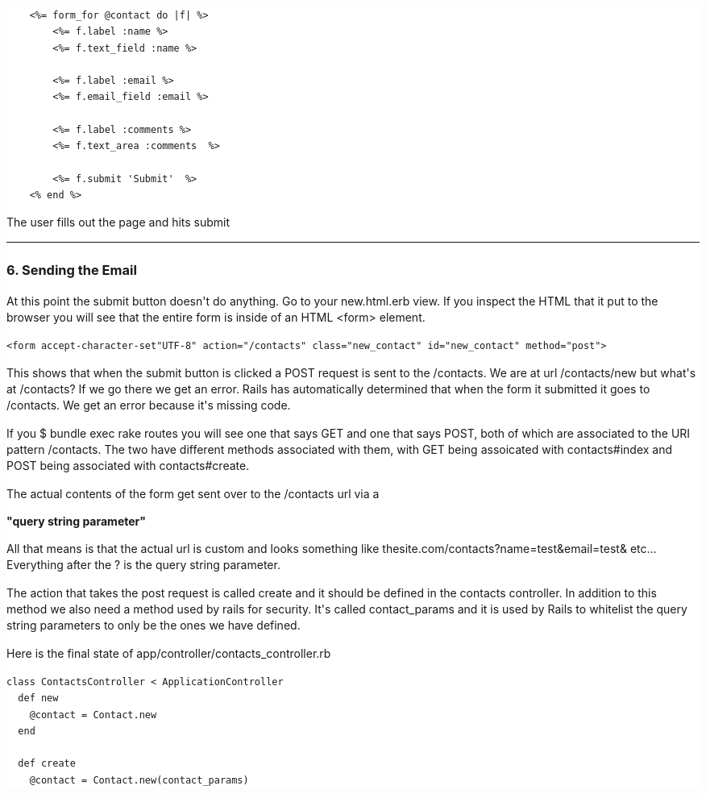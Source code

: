 		<%= form_for @contact do |f| %>
			<%= f.label :name %>
			<%= f.text_field :name %>
		
			<%= f.label :email %>
			<%= f.email_field :email %>
		
			<%= f.label :comments %>
			<%= f.text_area :comments  %>
			
			<%= f.submit 'Submit'  %>
		<% end %>

The user fills out the page and hits submit 


--------------------------------------------------------------------------------
### 6. Sending the Email

At this point the submit button doesn't do anything. Go to your new.html.erb view. 
If you inspect the HTML that it put to the browser you will see that the entire 
form is inside of an HTML \<form\> element. 

	<form accept-character-set"UTF-8" action="/contacts" class="new_contact" id="new_contact" method="post">

This shows that when the submit button is clicked a POST request is sent to 
the /contacts. We are at url /contacts/new but what's at /contacts? 
If we go there we get an error. Rails has automatically determined that when the 
form it submitted it goes to /contacts. We get an error because it's missing code. 

If you $ bundle exec rake routes you will see one that says GET and one that says 
POST, both of which are associated to the URI pattern /contacts. The two have 
different methods associated with them, with GET being assoicated with 
contacts#index and POST being associated with contacts#create. 

The actual contents of the form get sent over to the /contacts url via a 

**"query string parameter"**  

All that means is that the actual url is custom and looks something like 
thesite.com/contacts?name=test&email=test& etc... 
Everything after the ? is the query string parameter.

The action that takes the post request is called create and it should be defined 
in the contacts controller. In addition to this method we also need a method used 
by rails for security. It's called contact_params and it is used by Rails to 
whitelist the query string parameters to only be the ones we have defined. 

Here is the final state of app/controller/contacts_controller.rb

	class ContactsController < ApplicationController
	  def new
	    @contact = Contact.new
	  end
	  
	  def create
	    @contact = Contact.new(contact_params)
	    